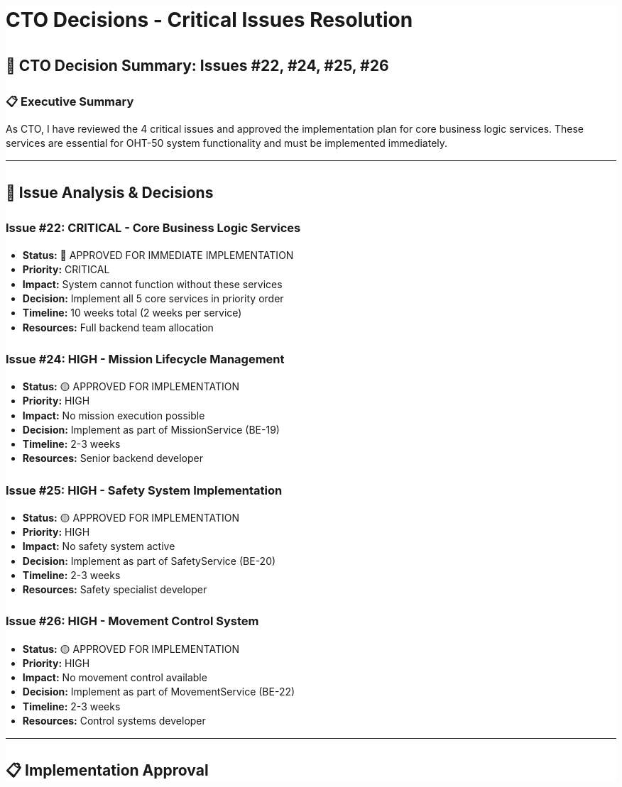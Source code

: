 # CTO Decisions - Critical Issues Resolution

## 🚨 **CTO Decision Summary: Issues #22, #24, #25, #26**

### **📋 Executive Summary**
As CTO, I have reviewed the 4 critical issues and approved the implementation plan for core business logic services. These services are essential for OHT-50 system functionality and must be implemented immediately.

---

## 🎯 **Issue Analysis & Decisions**

### **Issue #22: CRITICAL - Core Business Logic Services**
- **Status:** 🔴 APPROVED FOR IMMEDIATE IMPLEMENTATION
- **Priority:** CRITICAL
- **Impact:** System cannot function without these services
- **Decision:** Implement all 5 core services in priority order
- **Timeline:** 10 weeks total (2 weeks per service)
- **Resources:** Full backend team allocation

### **Issue #24: HIGH - Mission Lifecycle Management**
- **Status:** 🟡 APPROVED FOR IMPLEMENTATION
- **Priority:** HIGH
- **Impact:** No mission execution possible
- **Decision:** Implement as part of MissionService (BE-19)
- **Timeline:** 2-3 weeks
- **Resources:** Senior backend developer

### **Issue #25: HIGH - Safety System Implementation**
- **Status:** 🟡 APPROVED FOR IMPLEMENTATION
- **Priority:** HIGH
- **Impact:** No safety system active
- **Decision:** Implement as part of SafetyService (BE-20)
- **Timeline:** 2-3 weeks
- **Resources:** Safety specialist developer

### **Issue #26: HIGH - Movement Control System**
- **Status:** 🟡 APPROVED FOR IMPLEMENTATION
- **Priority:** HIGH
- **Impact:** No movement control available
- **Decision:** Implement as part of MovementService (BE-22)
- **Timeline:** 2-3 weeks
- **Resources:** Control systems developer

---

## 📋 **Implementation Approval**
